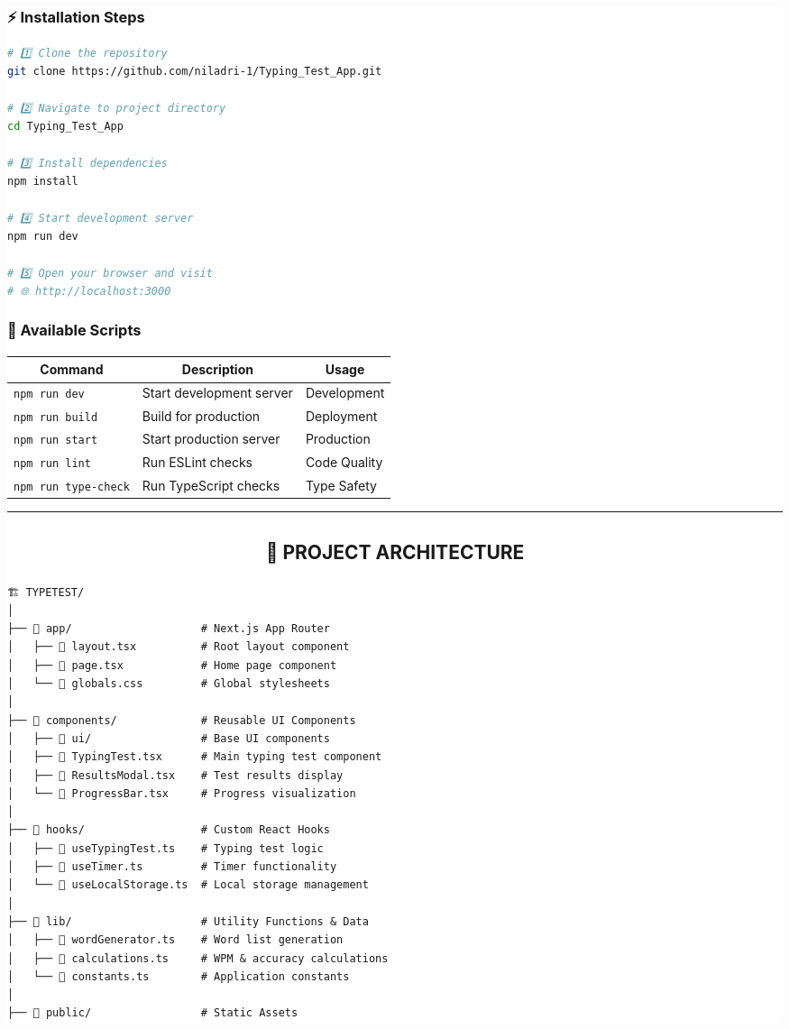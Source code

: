 ### **⚡ Installation Steps**

```bash
# 1️⃣ Clone the repository
git clone https://github.com/niladri-1/Typing_Test_App.git

# 2️⃣ Navigate to project directory
cd Typing_Test_App

# 3️⃣ Install dependencies
npm install

# 4️⃣ Start development server
npm run dev

# 5️⃣ Open your browser and visit
# 🌐 http://localhost:3000
```

### **🔧 Available Scripts**

| Command | Description | Usage |
|---------|-------------|-------|
| `npm run dev` | Start development server | Development |
| `npm run build` | Build for production | Deployment |
| `npm run start` | Start production server | Production |
| `npm run lint` | Run ESLint checks | Code Quality |
| `npm run type-check` | Run TypeScript checks | Type Safety |

---

<div align="center">

## 📁 **PROJECT ARCHITECTURE**

</div>

```
🏗️ TYPETEST/
│
├── 📂 app/                    # Next.js App Router
│   ├── 📄 layout.tsx          # Root layout component
│   ├── 📄 page.tsx            # Home page component
│   └── 📂 globals.css         # Global stylesheets
│
├── 📂 components/             # Reusable UI Components
│   ├── 📂 ui/                 # Base UI components
│   ├── 📄 TypingTest.tsx      # Main typing test component
│   ├── 📄 ResultsModal.tsx    # Test results display
│   └── 📄 ProgressBar.tsx     # Progress visualization
│
├── 📂 hooks/                  # Custom React Hooks
│   ├── 📄 useTypingTest.ts    # Typing test logic
│   ├── 📄 useTimer.ts         # Timer functionality
│   └── 📄 useLocalStorage.ts  # Local storage management
│
├── 📂 lib/                    # Utility Functions & Data
│   ├── 📄 wordGenerator.ts    # Word list generation
│   ├── 📄 calculations.ts     # WPM & accuracy calculations
│   └── 📄 constants.ts        # Application constants
│
├── 📂 public/                 # Static Assets
```